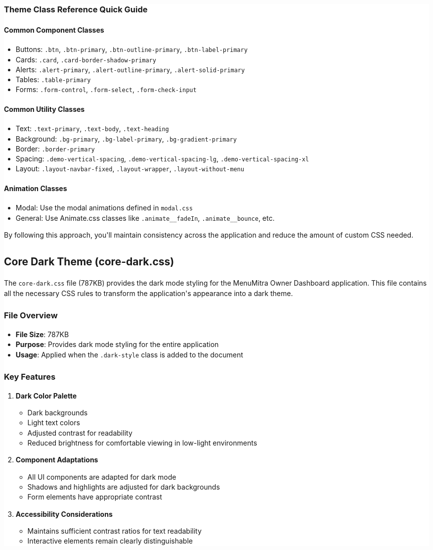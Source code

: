 ### Theme Class Reference Quick Guide

#### Common Component Classes
- Buttons: `.btn`, `.btn-primary`, `.btn-outline-primary`, `.btn-label-primary`
- Cards: `.card`, `.card-border-shadow-primary`
- Alerts: `.alert-primary`, `.alert-outline-primary`, `.alert-solid-primary`
- Tables: `.table-primary`
- Forms: `.form-control`, `.form-select`, `.form-check-input`

#### Common Utility Classes
- Text: `.text-primary`, `.text-body`, `.text-heading`
- Background: `.bg-primary`, `.bg-label-primary`, `.bg-gradient-primary`
- Border: `.border-primary`
- Spacing: `.demo-vertical-spacing`, `.demo-vertical-spacing-lg`, `.demo-vertical-spacing-xl`
- Layout: `.layout-navbar-fixed`, `.layout-wrapper`, `.layout-without-menu`

#### Animation Classes
- Modal: Use the modal animations defined in `modal.css`
- General: Use Animate.css classes like `.animate__fadeIn`, `.animate__bounce`, etc.

By following this approach, you'll maintain consistency across the application and reduce the amount of custom CSS needed.

## Core Dark Theme (core-dark.css)

The `core-dark.css` file (787KB) provides the dark mode styling for the MenuMitra Owner Dashboard application. This file contains all the necessary CSS rules to transform the application's appearance into a dark theme.

### File Overview

- **File Size**: 787KB
- **Purpose**: Provides dark mode styling for the entire application
- **Usage**: Applied when the `.dark-style` class is added to the document

### Key Features

1. **Dark Color Palette**
   - Dark backgrounds
   - Light text colors
   - Adjusted contrast for readability
   - Reduced brightness for comfortable viewing in low-light environments

2. **Component Adaptations**
   - All UI components are adapted for dark mode
   - Shadows and highlights are adjusted for dark backgrounds
   - Form elements have appropriate contrast

3. **Accessibility Considerations**
   - Maintains sufficient contrast ratios for text readability
   - Interactive elements remain clearly distinguishable
